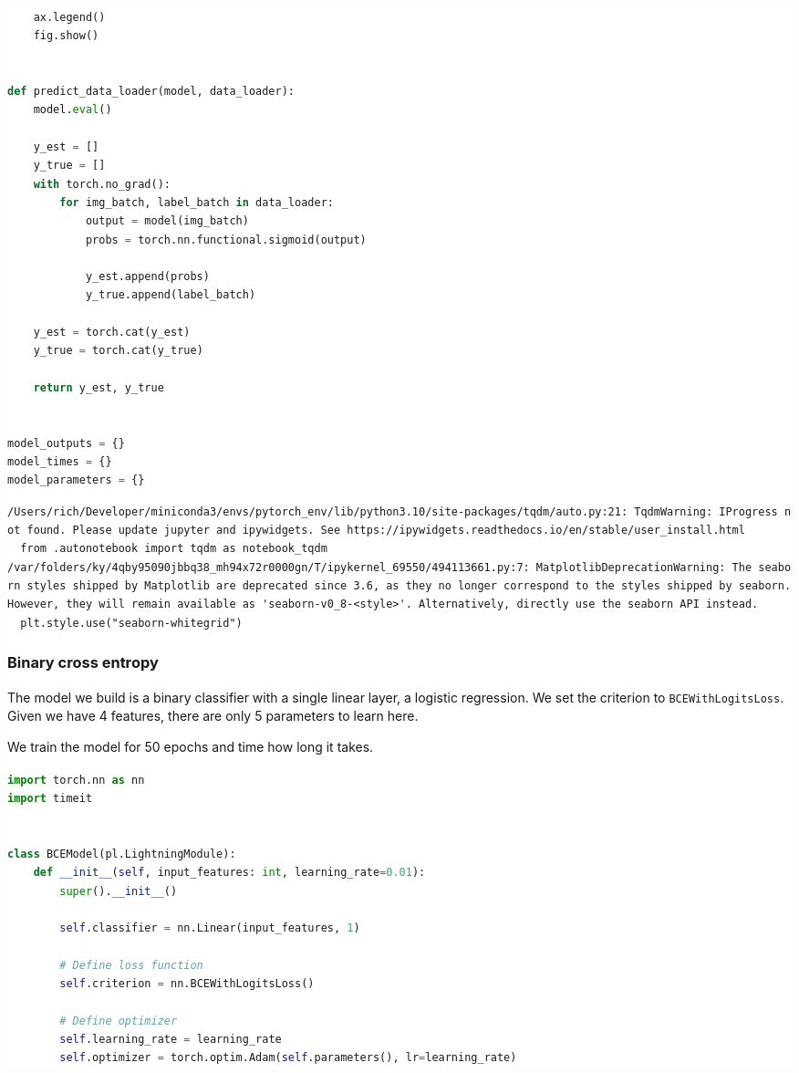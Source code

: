 ```python
    ax.legend()
    fig.show()


def predict_data_loader(model, data_loader):
    model.eval()

    y_est = []
    y_true = []
    with torch.no_grad():
        for img_batch, label_batch in data_loader:
            output = model(img_batch)
            probs = torch.nn.functional.sigmoid(output)

            y_est.append(probs)
            y_true.append(label_batch)

    y_est = torch.cat(y_est)
    y_true = torch.cat(y_true)

    return y_est, y_true


model_outputs = {}
model_times = {}
model_parameters = {}
```

    /Users/rich/Developer/miniconda3/envs/pytorch_env/lib/python3.10/site-packages/tqdm/auto.py:21: TqdmWarning: IProgress not found. Please update jupyter and ipywidgets. See https://ipywidgets.readthedocs.io/en/stable/user_install.html
      from .autonotebook import tqdm as notebook_tqdm
    /var/folders/ky/4qby95090jbbq38_mh94x72r0000gn/T/ipykernel_69550/494113661.py:7: MatplotlibDeprecationWarning: The seaborn styles shipped by Matplotlib are deprecated since 3.6, as they no longer correspond to the styles shipped by seaborn. However, they will remain available as 'seaborn-v0_8-<style>'. Alternatively, directly use the seaborn API instead.
      plt.style.use("seaborn-whitegrid")


### Binary cross entropy

The model we build is a binary classifier with a single linear layer, a logistic regression. We set the criterion to `BCEWithLogitsLoss`.
Given we have 4 features, there are only 5 parameters to learn here.

We train the model for 50 epochs and time how long it takes.


```python
import torch.nn as nn
import timeit


class BCEModel(pl.LightningModule):
    def __init__(self, input_features: int, learning_rate=0.01):
        super().__init__()

        self.classifier = nn.Linear(input_features, 1)

        # Define loss function
        self.criterion = nn.BCEWithLogitsLoss()

        # Define optimizer
        self.learning_rate = learning_rate
        self.optimizer = torch.optim.Adam(self.parameters(), lr=learning_rate)

```
